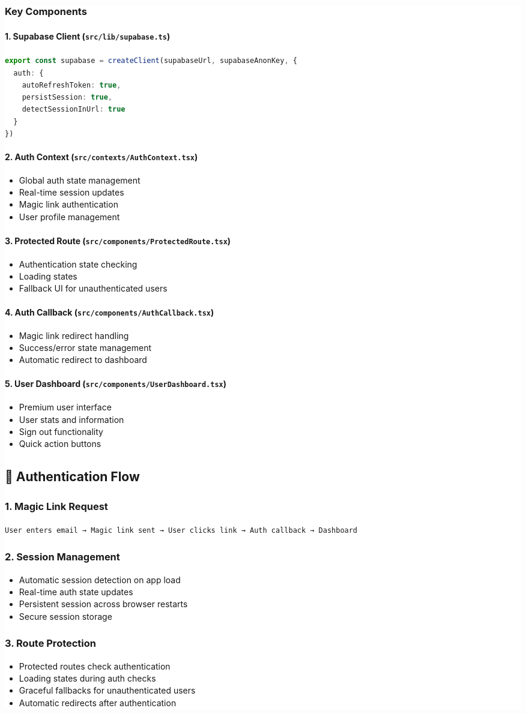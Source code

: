 ### Key Components

#### 1. Supabase Client (`src/lib/supabase.ts`)
```typescript
export const supabase = createClient(supabaseUrl, supabaseAnonKey, {
  auth: {
    autoRefreshToken: true,
    persistSession: true,
    detectSessionInUrl: true
  }
})
```

#### 2. Auth Context (`src/contexts/AuthContext.tsx`)
- Global auth state management
- Real-time session updates
- Magic link authentication
- User profile management

#### 3. Protected Route (`src/components/ProtectedRoute.tsx`)
- Authentication state checking
- Loading states
- Fallback UI for unauthenticated users

#### 4. Auth Callback (`src/components/AuthCallback.tsx`)
- Magic link redirect handling
- Success/error state management
- Automatic redirect to dashboard

#### 5. User Dashboard (`src/components/UserDashboard.tsx`)
- Premium user interface
- User stats and information
- Sign out functionality
- Quick action buttons

## 🔐 Authentication Flow

### 1. Magic Link Request
```
User enters email → Magic link sent → User clicks link → Auth callback → Dashboard
```

### 2. Session Management
- Automatic session detection on app load
- Real-time auth state updates
- Persistent session across browser restarts
- Secure session storage

### 3. Route Protection
- Protected routes check authentication
- Loading states during auth checks
- Graceful fallbacks for unauthenticated users
- Automatic redirects after authentication
